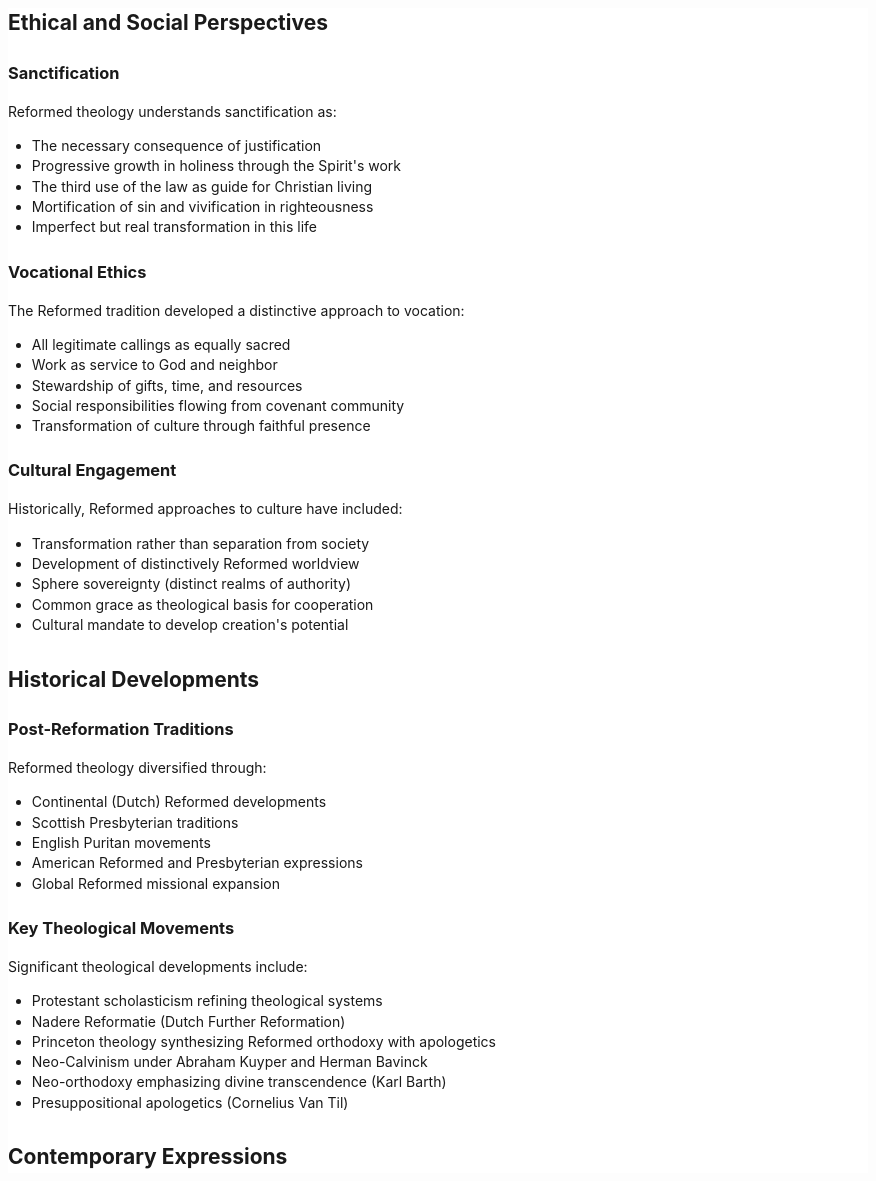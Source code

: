 ## Ethical and Social Perspectives

### Sanctification

Reformed theology understands sanctification as:
- The necessary consequence of justification
- Progressive growth in holiness through the Spirit's work
- The third use of the law as guide for Christian living
- Mortification of sin and vivification in righteousness
- Imperfect but real transformation in this life

### Vocational Ethics

The Reformed tradition developed a distinctive approach to vocation:
- All legitimate callings as equally sacred
- Work as service to God and neighbor
- Stewardship of gifts, time, and resources
- Social responsibilities flowing from covenant community
- Transformation of culture through faithful presence

### Cultural Engagement

Historically, Reformed approaches to culture have included:
- Transformation rather than separation from society
- Development of distinctively Reformed worldview
- Sphere sovereignty (distinct realms of authority)
- Common grace as theological basis for cooperation
- Cultural mandate to develop creation's potential

## Historical Developments

### Post-Reformation Traditions

Reformed theology diversified through:
- Continental (Dutch) Reformed developments
- Scottish Presbyterian traditions
- English Puritan movements
- American Reformed and Presbyterian expressions
- Global Reformed missional expansion

### Key Theological Movements

Significant theological developments include:
- Protestant scholasticism refining theological systems
- Nadere Reformatie (Dutch Further Reformation)
- Princeton theology synthesizing Reformed orthodoxy with apologetics
- Neo-Calvinism under Abraham Kuyper and Herman Bavinck
- Neo-orthodoxy emphasizing divine transcendence (Karl Barth)
- Presuppositional apologetics (Cornelius Van Til)

## Contemporary Expressions
